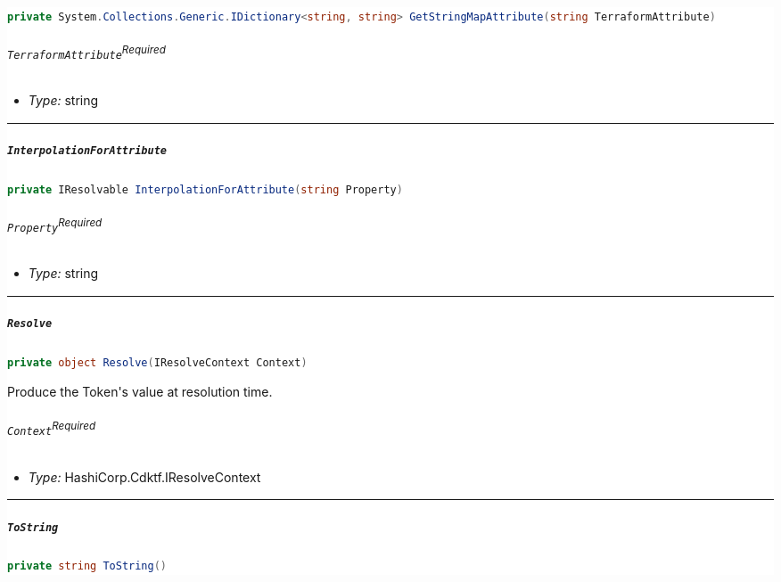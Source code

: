 ```csharp
private System.Collections.Generic.IDictionary<string, string> GetStringMapAttribute(string TerraformAttribute)
```

###### `TerraformAttribute`<sup>Required</sup> <a name="TerraformAttribute" id="@cdktf/provider-pagerduty.webhookSubscription.WebhookSubscriptionDeliveryMethodCustomHeaderOutputReference.getStringMapAttribute.parameter.terraformAttribute"></a>

- *Type:* string

---

##### `InterpolationForAttribute` <a name="InterpolationForAttribute" id="@cdktf/provider-pagerduty.webhookSubscription.WebhookSubscriptionDeliveryMethodCustomHeaderOutputReference.interpolationForAttribute"></a>

```csharp
private IResolvable InterpolationForAttribute(string Property)
```

###### `Property`<sup>Required</sup> <a name="Property" id="@cdktf/provider-pagerduty.webhookSubscription.WebhookSubscriptionDeliveryMethodCustomHeaderOutputReference.interpolationForAttribute.parameter.property"></a>

- *Type:* string

---

##### `Resolve` <a name="Resolve" id="@cdktf/provider-pagerduty.webhookSubscription.WebhookSubscriptionDeliveryMethodCustomHeaderOutputReference.resolve"></a>

```csharp
private object Resolve(IResolveContext Context)
```

Produce the Token's value at resolution time.

###### `Context`<sup>Required</sup> <a name="Context" id="@cdktf/provider-pagerduty.webhookSubscription.WebhookSubscriptionDeliveryMethodCustomHeaderOutputReference.resolve.parameter._context"></a>

- *Type:* HashiCorp.Cdktf.IResolveContext

---

##### `ToString` <a name="ToString" id="@cdktf/provider-pagerduty.webhookSubscription.WebhookSubscriptionDeliveryMethodCustomHeaderOutputReference.toString"></a>

```csharp
private string ToString()
```
